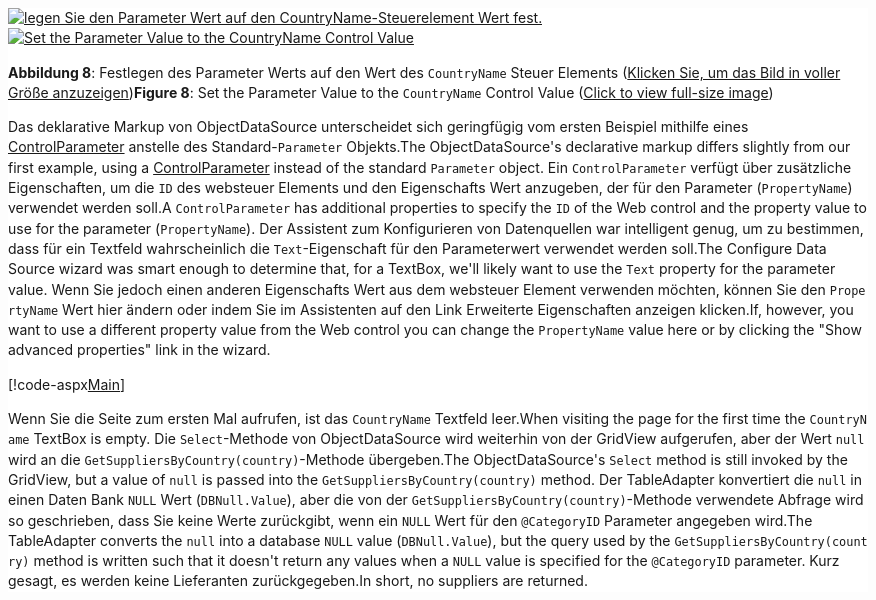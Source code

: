 <span data-ttu-id="90b6d-166">[![legen Sie den Parameter Wert auf den CountryName-Steuerelement Wert fest.](declarative-parameters-cs/_static/image23.png)](declarative-parameters-cs/_static/image22.png)</span><span class="sxs-lookup"><span data-stu-id="90b6d-166">[![Set the Parameter Value to the CountryName Control Value](declarative-parameters-cs/_static/image23.png)](declarative-parameters-cs/_static/image22.png)</span></span>

<span data-ttu-id="90b6d-167">**Abbildung 8**: Festlegen des Parameter Werts auf den Wert des `CountryName` Steuer Elements ([Klicken Sie, um das Bild in voller Größe anzuzeigen](declarative-parameters-cs/_static/image24.png))</span><span class="sxs-lookup"><span data-stu-id="90b6d-167">**Figure 8**: Set the Parameter Value to the `CountryName` Control Value ([Click to view full-size image](declarative-parameters-cs/_static/image24.png))</span></span>

<span data-ttu-id="90b6d-168">Das deklarative Markup von ObjectDataSource unterscheidet sich geringfügig vom ersten Beispiel mithilfe eines [ControlParameter](https://msdn.microsoft.com/library/system.web.ui.webcontrols.controlparameter.aspx) anstelle des Standard-`Parameter` Objekts.</span><span class="sxs-lookup"><span data-stu-id="90b6d-168">The ObjectDataSource's declarative markup differs slightly from our first example, using a [ControlParameter](https://msdn.microsoft.com/library/system.web.ui.webcontrols.controlparameter.aspx) instead of the standard `Parameter` object.</span></span> <span data-ttu-id="90b6d-169">Ein `ControlParameter` verfügt über zusätzliche Eigenschaften, um die `ID` des websteuer Elements und den Eigenschafts Wert anzugeben, der für den Parameter (`PropertyName`) verwendet werden soll.</span><span class="sxs-lookup"><span data-stu-id="90b6d-169">A `ControlParameter` has additional properties to specify the `ID` of the Web control and the property value to use for the parameter (`PropertyName`).</span></span> <span data-ttu-id="90b6d-170">Der Assistent zum Konfigurieren von Datenquellen war intelligent genug, um zu bestimmen, dass für ein Textfeld wahrscheinlich die `Text`-Eigenschaft für den Parameterwert verwendet werden soll.</span><span class="sxs-lookup"><span data-stu-id="90b6d-170">The Configure Data Source wizard was smart enough to determine that, for a TextBox, we'll likely want to use the `Text` property for the parameter value.</span></span> <span data-ttu-id="90b6d-171">Wenn Sie jedoch einen anderen Eigenschafts Wert aus dem websteuer Element verwenden möchten, können Sie den `PropertyName` Wert hier ändern oder indem Sie im Assistenten auf den Link Erweiterte Eigenschaften anzeigen klicken.</span><span class="sxs-lookup"><span data-stu-id="90b6d-171">If, however, you want to use a different property value from the Web control you can change the `PropertyName` value here or by clicking the "Show advanced properties" link in the wizard.</span></span>

[!code-aspx[Main](declarative-parameters-cs/samples/sample2.aspx)]

<span data-ttu-id="90b6d-172">Wenn Sie die Seite zum ersten Mal aufrufen, ist das `CountryName` Textfeld leer.</span><span class="sxs-lookup"><span data-stu-id="90b6d-172">When visiting the page for the first time the `CountryName` TextBox is empty.</span></span> <span data-ttu-id="90b6d-173">Die `Select`-Methode von ObjectDataSource wird weiterhin von der GridView aufgerufen, aber der Wert `null` wird an die `GetSuppliersByCountry(country)`-Methode übergeben.</span><span class="sxs-lookup"><span data-stu-id="90b6d-173">The ObjectDataSource's `Select` method is still invoked by the GridView, but a value of `null` is passed into the `GetSuppliersByCountry(country)` method.</span></span> <span data-ttu-id="90b6d-174">Der TableAdapter konvertiert die `null` in einen Daten Bank `NULL` Wert (`DBNull.Value`), aber die von der `GetSuppliersByCountry(country)`-Methode verwendete Abfrage wird so geschrieben, dass Sie keine Werte zurückgibt, wenn ein `NULL` Wert für den `@CategoryID` Parameter angegeben wird.</span><span class="sxs-lookup"><span data-stu-id="90b6d-174">The TableAdapter converts the `null` into a database `NULL` value (`DBNull.Value`), but the query used by the `GetSuppliersByCountry(country)` method is written such that it doesn't return any values when a `NULL` value is specified for the `@CategoryID` parameter.</span></span> <span data-ttu-id="90b6d-175">Kurz gesagt, es werden keine Lieferanten zurückgegeben.</span><span class="sxs-lookup"><span data-stu-id="90b6d-175">In short, no suppliers are returned.</span></span>
